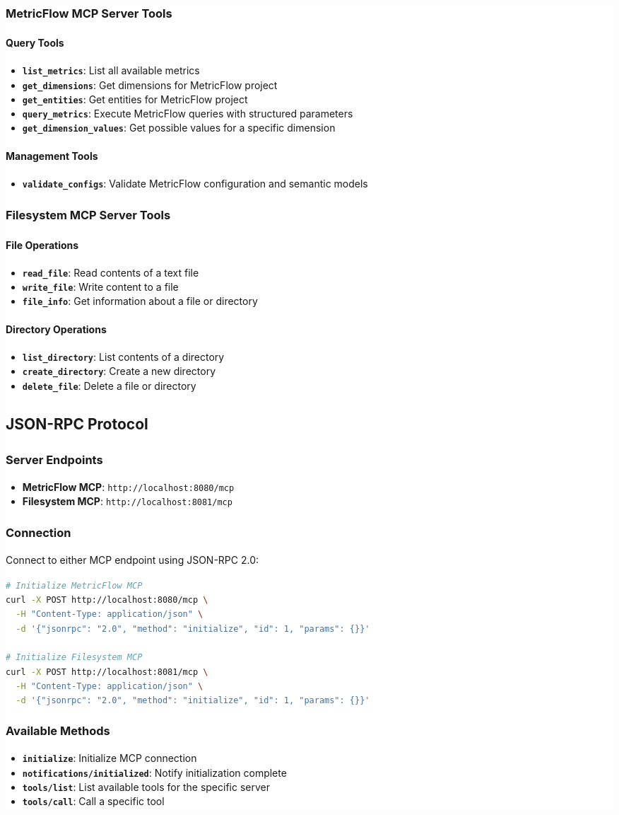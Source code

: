 ### MetricFlow MCP Server Tools

#### Query Tools
- **`list_metrics`**: List all available metrics
- **`get_dimensions`**: Get dimensions for MetricFlow project
- **`get_entities`**: Get entities for MetricFlow project
- **`query_metrics`**: Execute MetricFlow queries with structured parameters
- **`get_dimension_values`**: Get possible values for a specific dimension

#### Management Tools
- **`validate_configs`**: Validate MetricFlow configuration and semantic models

### Filesystem MCP Server Tools

#### File Operations
- **`read_file`**: Read contents of a text file
- **`write_file`**: Write content to a file
- **`file_info`**: Get information about a file or directory

#### Directory Operations
- **`list_directory`**: List contents of a directory
- **`create_directory`**: Create a new directory
- **`delete_file`**: Delete a file or directory

## JSON-RPC Protocol

### Server Endpoints

- **MetricFlow MCP**: `http://localhost:8080/mcp`
- **Filesystem MCP**: `http://localhost:8081/mcp`

### Connection

Connect to either MCP endpoint using JSON-RPC 2.0:

```bash
# Initialize MetricFlow MCP
curl -X POST http://localhost:8080/mcp \
  -H "Content-Type: application/json" \
  -d '{"jsonrpc": "2.0", "method": "initialize", "id": 1, "params": {}}'

# Initialize Filesystem MCP
curl -X POST http://localhost:8081/mcp \
  -H "Content-Type: application/json" \
  -d '{"jsonrpc": "2.0", "method": "initialize", "id": 1, "params": {}}'
```

### Available Methods

- **`initialize`**: Initialize MCP connection
- **`notifications/initialized`**: Notify initialization complete
- **`tools/list`**: List available tools for the specific server
- **`tools/call`**: Call a specific tool
